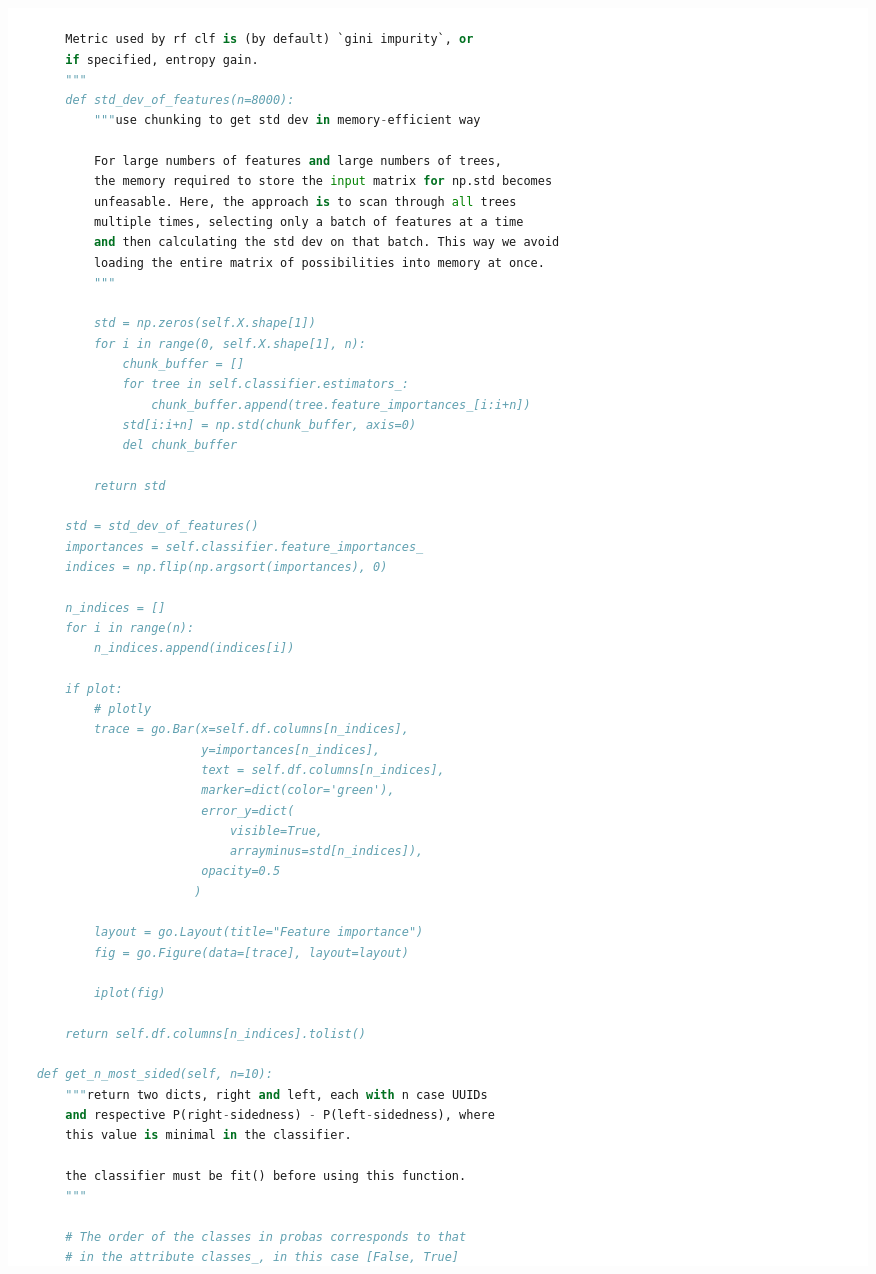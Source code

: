 ```python

        Metric used by rf clf is (by default) `gini impurity`, or
        if specified, entropy gain.
        """
        def std_dev_of_features(n=8000):
            """use chunking to get std dev in memory-efficient way

            For large numbers of features and large numbers of trees,
            the memory required to store the input matrix for np.std becomes
            unfeasable. Here, the approach is to scan through all trees
            multiple times, selecting only a batch of features at a time
            and then calculating the std dev on that batch. This way we avoid
            loading the entire matrix of possibilities into memory at once.
            """

            std = np.zeros(self.X.shape[1])
            for i in range(0, self.X.shape[1], n):
                chunk_buffer = []
                for tree in self.classifier.estimators_:
                    chunk_buffer.append(tree.feature_importances_[i:i+n])
                std[i:i+n] = np.std(chunk_buffer, axis=0)
                del chunk_buffer

            return std

        std = std_dev_of_features()
        importances = self.classifier.feature_importances_
        indices = np.flip(np.argsort(importances), 0)

        n_indices = []
        for i in range(n):
            n_indices.append(indices[i])

        if plot:
            # plotly
            trace = go.Bar(x=self.df.columns[n_indices],
                           y=importances[n_indices],
                           text = self.df.columns[n_indices],
                           marker=dict(color='green'),
                           error_y=dict(
                               visible=True,
                               arrayminus=std[n_indices]),
                           opacity=0.5
                          )

            layout = go.Layout(title="Feature importance")
            fig = go.Figure(data=[trace], layout=layout)

            iplot(fig)
        
        return self.df.columns[n_indices].tolist()

    def get_n_most_sided(self, n=10):
        """return two dicts, right and left, each with n case UUIDs
        and respective P(right-sidedness) - P(left-sidedness), where
        this value is minimal in the classifier.

        the classifier must be fit() before using this function.
        """

        # The order of the classes in probas corresponds to that
        # in the attribute classes_, in this case [False, True]

```